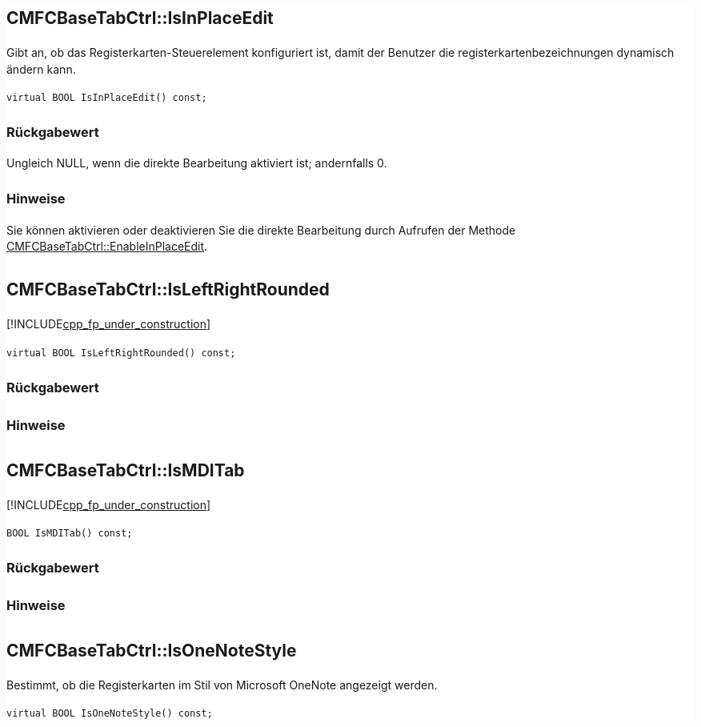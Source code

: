 ##  <a name="a-nameisinplaceedita--cmfcbasetabctrlisinplaceedit"></a><a name="isinplaceedit"></a>CMFCBaseTabCtrl::IsInPlaceEdit  
 Gibt an, ob das Registerkarten-Steuerelement konfiguriert ist, damit der Benutzer die registerkartenbezeichnungen dynamisch ändern kann.  
  
```  
virtual BOOL IsInPlaceEdit() const;  
```  
  
### <a name="return-value"></a>Rückgabewert  
 Ungleich NULL, wenn die direkte Bearbeitung aktiviert ist; andernfalls 0.  
  
### <a name="remarks"></a>Hinweise  
 Sie können aktivieren oder deaktivieren Sie die direkte Bearbeitung durch Aufrufen der Methode [CMFCBaseTabCtrl::EnableInPlaceEdit](#enableinplaceedit).  
  
##  <a name="a-nameisleftrightroundeda--cmfcbasetabctrlisleftrightrounded"></a><a name="isleftrightrounded"></a>CMFCBaseTabCtrl::IsLeftRightRounded  
 [!INCLUDE[cpp_fp_under_construction](../../mfc/reference/includes/cpp_fp_under_construction_md.md)]  
  
```  
virtual BOOL IsLeftRightRounded() const;  
```  
  
### <a name="return-value"></a>Rückgabewert  
  
### <a name="remarks"></a>Hinweise  
  
##  <a name="a-nameismditaba--cmfcbasetabctrlismditab"></a><a name="ismditab"></a>CMFCBaseTabCtrl::IsMDITab  
 [!INCLUDE[cpp_fp_under_construction](../../mfc/reference/includes/cpp_fp_under_construction_md.md)]  
  
```  
BOOL IsMDITab() const;  
```  
  
### <a name="return-value"></a>Rückgabewert  
  
### <a name="remarks"></a>Hinweise  
  
##  <a name="a-nameisonenotestylea--cmfcbasetabctrlisonenotestyle"></a><a name="isonenotestyle"></a>CMFCBaseTabCtrl::IsOneNoteStyle  
 Bestimmt, ob die Registerkarten im Stil von Microsoft OneNote angezeigt werden.  
  
```  
virtual BOOL IsOneNoteStyle() const;  
```  
  